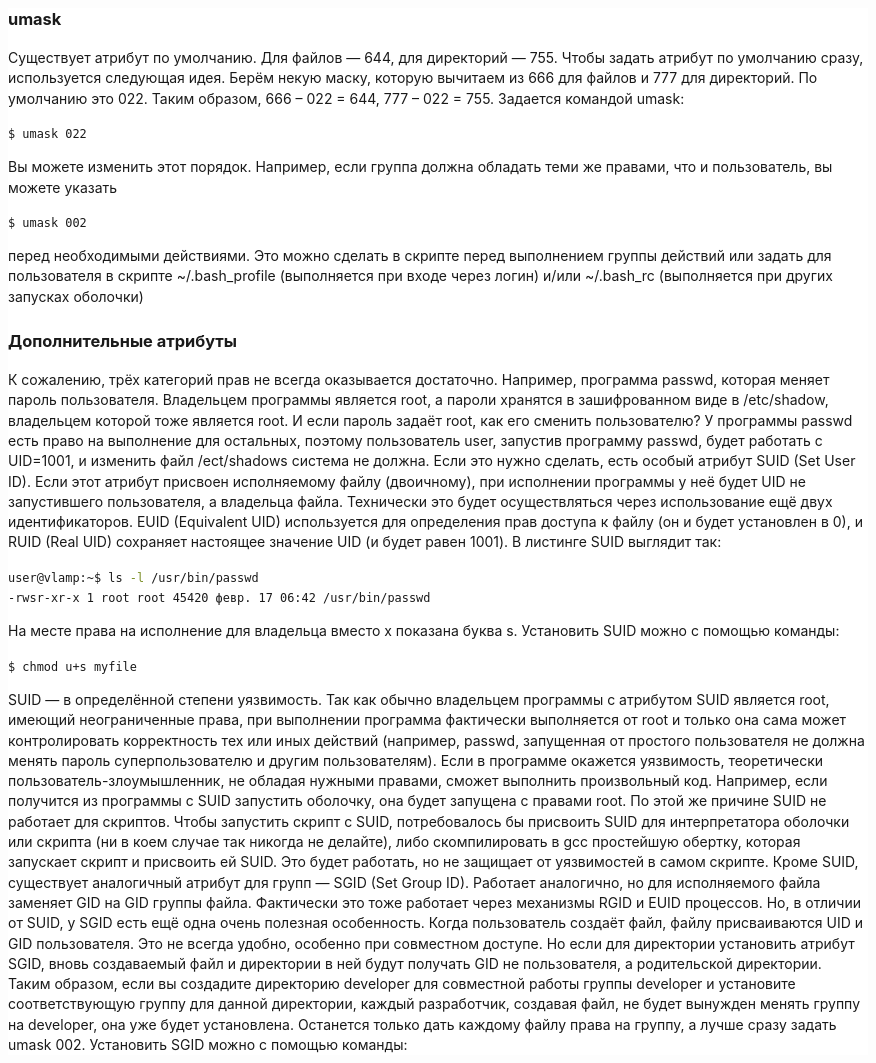 ### umask
Существует атрибут по умолчанию.
Для файлов — 644, для директорий — 755. Чтобы задать атрибут по умолчанию сразу, используется следующая идея. Берём некую маску, которую вычитаем из 666 для файлов и 777 для директорий. По умолчанию это 022. Таким образом, 666 – 022 = 644, 777 – 022 = 755.
Задается командой umask:
```bash
$ umask 022
```
Вы можете изменить этот порядок. Например, если группа должна обладать теми же правами, что и пользователь, вы можете указать
```bash
$ umask 002
```
перед необходимыми действиями.
Это можно сделать в скрипте перед выполнением группы действий или задать для пользователя в скрипте ~/.bash_profile (выполняется при входе через логин) и/или ~/.bash_rc (выполняется при других запусках оболочки)

### Дополнительные атрибуты
К сожалению, трёх категорий прав не всегда оказывается достаточно.
Например, программа passwd, которая меняет пароль пользователя. Владельцем программы является root, а пароли хранятся в зашифрованном виде в /etc/shadow, владельцем которой тоже является root. И если пароль задаёт root, как его сменить пользователю? У программы passwd есть право на выполнение для остальных, поэтому пользователь user, запустив программу passwd, будет работать с UID=1001, и изменить файл /ect/shadows система не должна. Если это нужно сделать, есть особый атрибут SUID (Set User ID). Если этот атрибут присвоен исполняемому файлу (двоичному), при исполнении программы у неё будет UID не запустившего пользователя, а владельца файла. Технически это будет осуществляться через использование ещё двух идентификаторов. EUID (Equivalent UID) используется для определения прав доступа к файлу (он и будет установлен в 0), и RUID (Real UID) сохраняет настоящее значение UID (и будет равен 1001).
В листинге SUID выглядит так:
```bash
user@vlamp:~$ ls -l /usr/bin/passwd
-rwsr-xr-x 1 root root 45420 февр. 17 06:42 /usr/bin/passwd
```
На месте права на исполнение для владельца вместо x показана буква s.
Установить SUID можно с помощью команды:
```bash
$ chmod u+s myfile
```
SUID — в определённой степени уязвимость. Так как обычно владельцем программы с атрибутом SUID является root, имеющий неограниченные права, при выполнении программа фактически выполняется от root и только она сама может контролировать корректность тех или иных действий (например, passwd, запущенная от простого пользователя не должна менять пароль суперпользователю и другим пользователям). Если в программе окажется уязвимость, теоретически пользователь-злоумышленник, не обладая нужными правами, сможет выполнить произвольный код. Например, если получится из программы с SUID запустить оболочку, она будет запущена с правами root.
По этой же причине SUID не работает для скриптов. Чтобы запустить скрипт с SUID, потребовалось бы присвоить SUID для интерпретатора оболочки или скрипта (ни в коем случае так никогда не делайте), либо скомпилировать в gcc простейшую обертку, которая запускает скрипт и присвоить ей SUID. Это будет работать, но не защищает от уязвимостей в самом скрипте.
Кроме SUID, существует аналогичный атрибут для групп — SGID (Set Group ID). Работает аналогично, но для исполняемого файла заменяет GID на GID группы файла. Фактически это тоже работает через механизмы RGID и EUID процессов.
Но, в отличии от SUID, у SGID есть ещё одна очень полезная особенность. Когда пользователь создаёт файл, файлу присваиваются UID и GID пользователя. Это не всегда удобно, особенно при совместном доступе. Но если для директории установить атрибут SGID, вновь создаваемый файл и директории в ней будут получать GID не пользователя, а родительской директории. Таким образом, если вы создадите директорию developer для совместной работы группы developer и установите соответствующую группу для данной директории, каждый разработчик, создавая файл, не будет вынужден менять группу на developer, она уже будет установлена. Останется только дать каждому файлу права на группу, а лучше сразу задать umask 002.
Установить SGID можно с помощью команды: